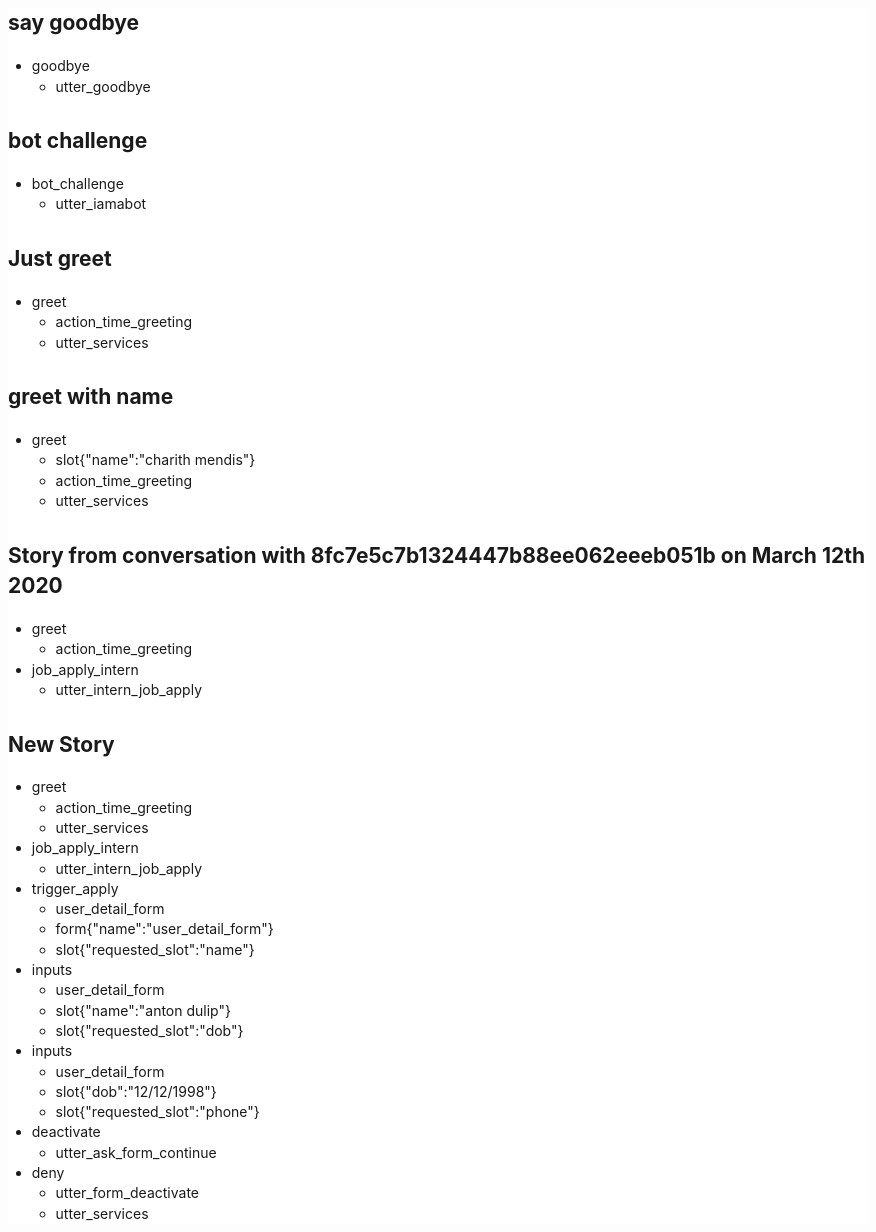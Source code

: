 ## say goodbye
* goodbye
  - utter_goodbye

## bot challenge
* bot_challenge
  - utter_iamabot

## Just greet
* greet
    - action_time_greeting
    - utter_services

## greet with name
* greet
    - slot{"name":"charith mendis"}
    - action_time_greeting
    - utter_services

## Story from conversation with 8fc7e5c7b1324447b88ee062eeeb051b on March 12th 2020

* greet
    - action_time_greeting
* job_apply_intern
    - utter_intern_job_apply

## New Story

* greet
    - action_time_greeting
    - utter_services
* job_apply_intern
    - utter_intern_job_apply
* trigger_apply
    - user_detail_form
    - form{"name":"user_detail_form"}
    - slot{"requested_slot":"name"}
* inputs
    - user_detail_form
    - slot{"name":"anton dulip"}
    - slot{"requested_slot":"dob"}
* inputs
    - user_detail_form
    - slot{"dob":"12/12/1998"}
    - slot{"requested_slot":"phone"}
* deactivate
    - utter_ask_form_continue
* deny
    - utter_form_deactivate
    - utter_services
